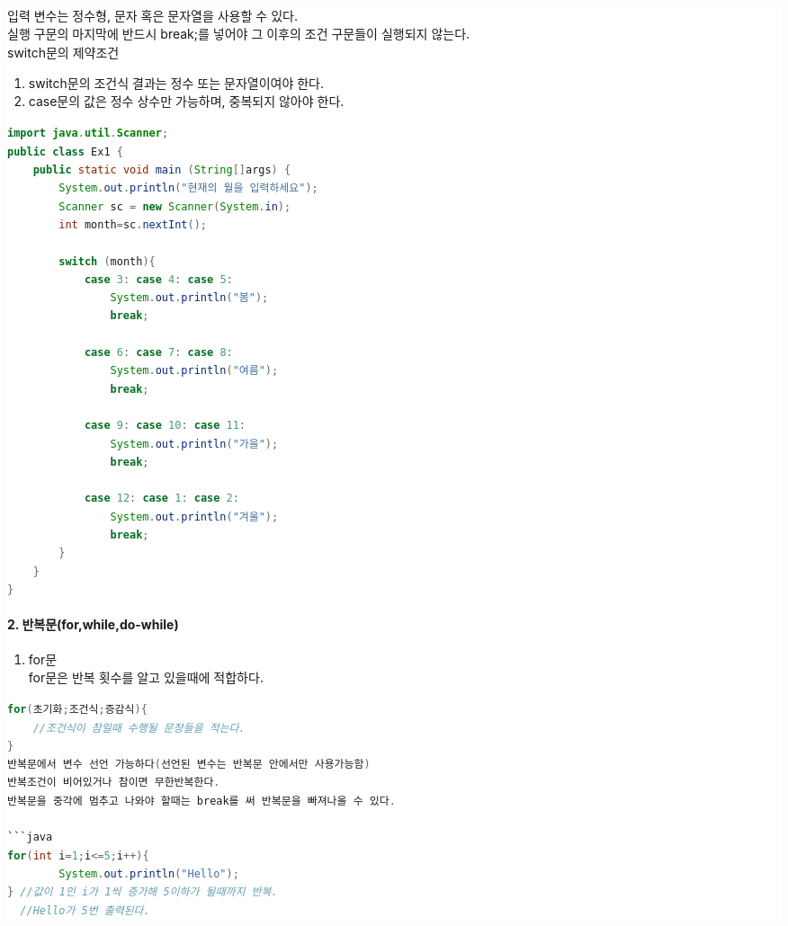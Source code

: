 입력 변수는 정수형, 문자 혹은 문자열을 사용할 수 있다.  
실행 구문의 마지막에 반드시 break;를 넣어야 그 이후의 조건 구문들이 실행되지 않는다.  
switch문의 제약조건  
1. switch문의 조건식 결과는 정수 또는 문자열이여야 한다.  
2. case문의 값은 정수 상수만 가능하며, 중복되지 않아야 한다.  

```java
import java.util.Scanner;
public class Ex1 {
    public static void main (String[]args) {
        System.out.println("현재의 월을 입력하세요");
        Scanner sc = new Scanner(System.in);
        int month=sc.nextInt();

        switch (month){
            case 3: case 4: case 5:
                System.out.println("봄");
                break;

            case 6: case 7: case 8:
                System.out.println("여름");
                break;

            case 9: case 10: case 11:
                System.out.println("가을");
                break;

            case 12: case 1: case 2:
                System.out.println("겨울");
                break;
        }
    }
}
```  

#### 2. 반복문(for,while,do-while)  
1. for문  
for문은 반복 횟수를 알고 있을때에 적합하다.  
```java
for(초기화;조건식;증감식){
    //조건식이 참일때 수행될 문장들을 적는다.  
}
반복문에서 변수 선언 가능하다(선언된 변수는 반복문 안에서만 사용가능함)  
반복조건이 비어있거나 참이면 무한반복한다.  
반복문을 중각에 멈추고 나와야 할때는 break를 써 반복문을 빠져나올 수 있다.  

```java
for(int i=1;i<=5;i++){
		System.out.println("Hello");
} //값이 1인 i가 1씩 증가해 5이하가 될때까지 반복.
  //Hello가 5번 출력된다.
```  
